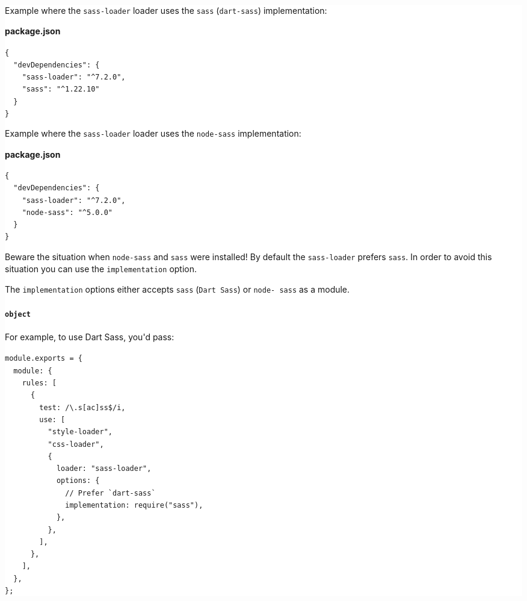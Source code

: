 Example where the `sass-loader` loader uses the `sass` (`dart-sass`)
implementation:

**package.json**

    
    
    {
      "devDependencies": {
        "sass-loader": "^7.2.0",
        "sass": "^1.22.10"
      }
    }

Example where the `sass-loader` loader uses the `node-sass` implementation:

**package.json**

    
    
    {
      "devDependencies": {
        "sass-loader": "^7.2.0",
        "node-sass": "^5.0.0"
      }
    }

Beware the situation when `node-sass` and `sass` were installed! By default
the `sass-loader` prefers `sass`. In order to avoid this situation you can use
the `implementation` option.

The `implementation` options either accepts `sass` (`Dart Sass`) or `node-
sass` as a module.

#### `object`

For example, to use Dart Sass, you'd pass:

    
    
    module.exports = {
      module: {
        rules: [
          {
            test: /\.s[ac]ss$/i,
            use: [
              "style-loader",
              "css-loader",
              {
                loader: "sass-loader",
                options: {
                  // Prefer `dart-sass`
                  implementation: require("sass"),
                },
              },
            ],
          },
        ],
      },
    };
